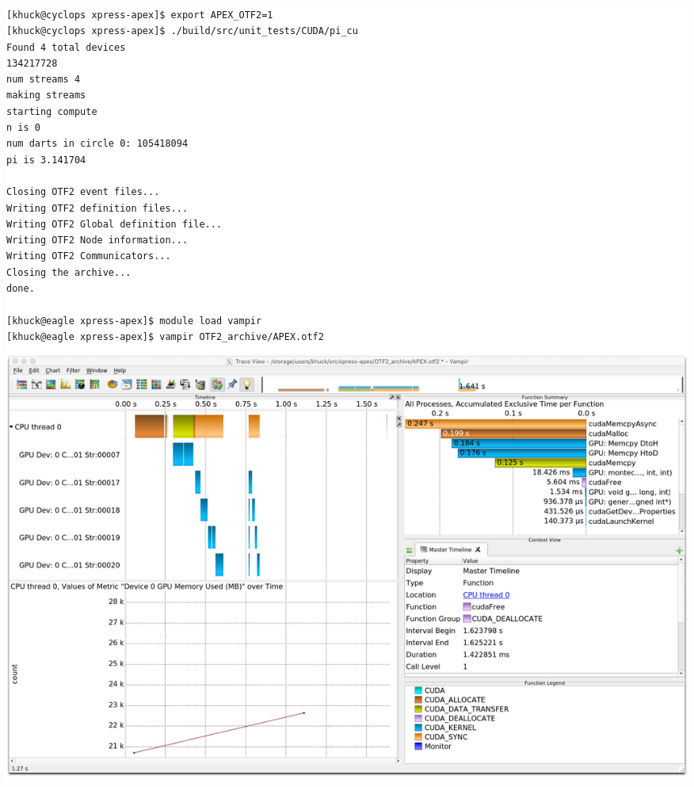```bash
[khuck@cyclops xpress-apex]$ export APEX_OTF2=1
[khuck@cyclops xpress-apex]$ ./build/src/unit_tests/CUDA/pi_cu 
Found 4 total devices
134217728
num streams 4
making streams
starting compute
n is 0
num darts in circle 0: 105418094
pi is 3.141704

Closing OTF2 event files...
Writing OTF2 definition files...
Writing OTF2 Global definition file...
Writing OTF2 Node information...
Writing OTF2 Communicators...
Closing the archive...
done.

[khuck@eagle xpress-apex]$ module load vampir
[khuck@eagle xpress-apex]$ vampir OTF2_archive/APEX.otf2
```
![CUDA OTF2 trace in Vampir](img/pi_cu_trace.png)

